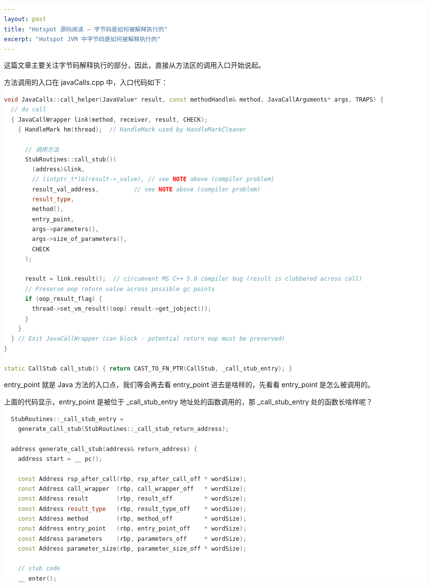 ```yaml
---
layout: post
title: "Hotspot 源码阅读 — 字节码是如何被解释执行的"
excerpt: "Hotspot JVM 中字节码是如何被解释执行的"
---
```


这篇文章主要关注字节码解释执行的部分，因此，直接从方法区的调用入口开始说起。

方法调用的入口在 javaCalls.cpp 中，入口代码如下：

```cpp
void JavaCalls::call_helper(JavaValue* result, const methodHandle& method, JavaCallArguments* args, TRAPS) {
  // do call
  { JavaCallWrapper link(method, receiver, result, CHECK);
    { HandleMark hm(thread);  // HandleMark used by HandleMarkCleaner

      // 调用方法
      StubRoutines::call_stub()(
        (address)&link,
        // (intptr_t*)&(result->_value), // see NOTE above (compiler problem)
        result_val_address,          // see NOTE above (compiler problem)
        result_type,
        method(),
        entry_point,
        args->parameters(),
        args->size_of_parameters(),
        CHECK
      );

      result = link.result();  // circumvent MS C++ 5.0 compiler bug (result is clobbered across call)
      // Preserve oop return value across possible gc points
      if (oop_result_flag) {
        thread->set_vm_result((oop) result->get_jobject());
      }
    }
  } // Exit JavaCallWrapper (can block - potential return oop must be preserved)
}

static CallStub call_stub() { return CAST_TO_FN_PTR(CallStub, _call_stub_entry); }
```

entry_point 就是 Java 方法的入口点，我们等会再去看 entry_point 进去是啥样的，先看看 entry_point 是怎么被调用的。

上面的代码显示，entry_point 是被位于 _call_stub_entry 地址处的函数调用的，那 _call_stub_entry 处的函数长啥样呢？

```cpp
  StubRoutines::_call_stub_entry =
    generate_call_stub(StubRoutines::_call_stub_return_address);

  address generate_call_stub(address& return_address) {
    address start = __ pc();

    const Address rsp_after_call(rbp, rsp_after_call_off * wordSize);
    const Address call_wrapper  (rbp, call_wrapper_off   * wordSize);
    const Address result        (rbp, result_off         * wordSize);
    const Address result_type   (rbp, result_type_off    * wordSize);
    const Address method        (rbp, method_off         * wordSize);
    const Address entry_point   (rbp, entry_point_off    * wordSize);
    const Address parameters    (rbp, parameters_off     * wordSize);
    const Address parameter_size(rbp, parameter_size_off * wordSize);

    // stub code
    __ enter();
```